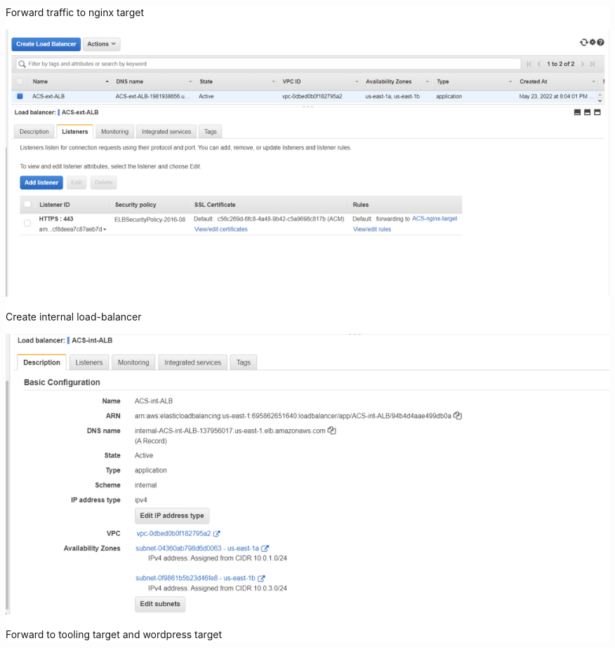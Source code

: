 Forward traffic to nginx target 

![](images/35.png)

Create internal load-balancer

![](images/37.png)

Forward to tooling target and wordpress target
